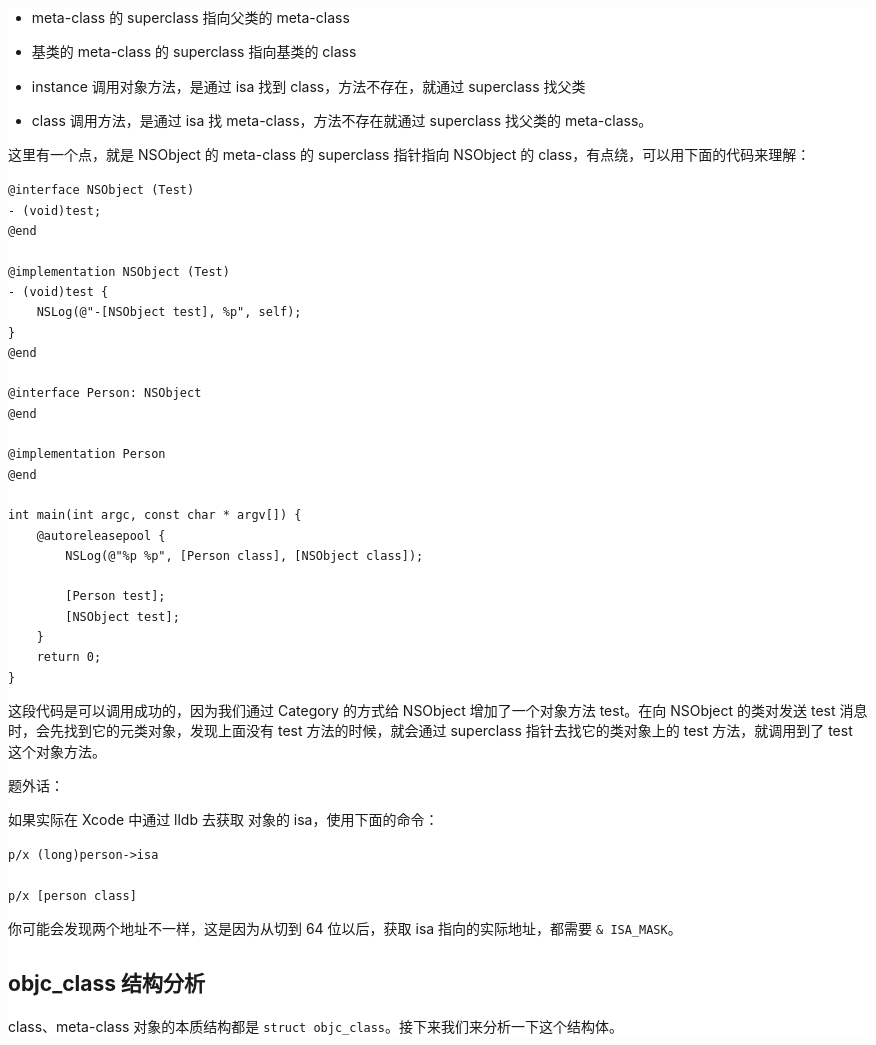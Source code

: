 -   meta-class 的 superclass 指向父类的 meta-class
-   基类的 meta-class 的 superclass 指向基类的 class

-   instance 调用对象方法，是通过 isa 找到 class，方法不存在，就通过 superclass 找父类

-   class 调用方法，是通过 isa 找 meta-class，方法不存在就通过 superclass 找父类的 meta-class。

这里有一个点，就是 NSObject 的 meta-class 的 superclass 指针指向 NSObject 的 class，有点绕，可以用下面的代码来理解：

```objc
@interface NSObject (Test)
- (void)test;
@end

@implementation NSObject (Test)
- (void)test {
    NSLog(@"-[NSObject test], %p", self);
}
@end

@interface Person: NSObject
@end

@implementation Person
@end

int main(int argc, const char * argv[]) {
    @autoreleasepool {
        NSLog(@"%p %p", [Person class], [NSObject class]);

        [Person test];
        [NSObject test];
    }
    return 0;
}
```

这段代码是可以调用成功的，因为我们通过 Category 的方式给 NSObject 增加了一个对象方法 test。在向 NSObject 的类对发送 test 消息时，会先找到它的元类对象，发现上面没有 test 方法的时候，就会通过 superclass 指针去找它的类对象上的 test 方法，就调用到了 test 这个对象方法。

题外话：

如果实际在 Xcode 中通过 lldb 去获取 对象的 isa，使用下面的命令：

```shell
p/x (long)person->isa

p/x [person class]
```

你可能会发现两个地址不一样，这是因为从切到 64 位以后，获取 isa 指向的实际地址，都需要 `& ISA_MASK`。

## objc_class 结构分析

class、meta-class 对象的本质结构都是 `struct objc_class`。接下来我们来分析一下这个结构体。
